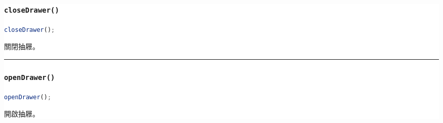 ### `closeDrawer()`

```jsx
closeDrawer();
```

關閉抽屜。

---

### `openDrawer()`

```jsx
openDrawer();
```

開啟抽屜。